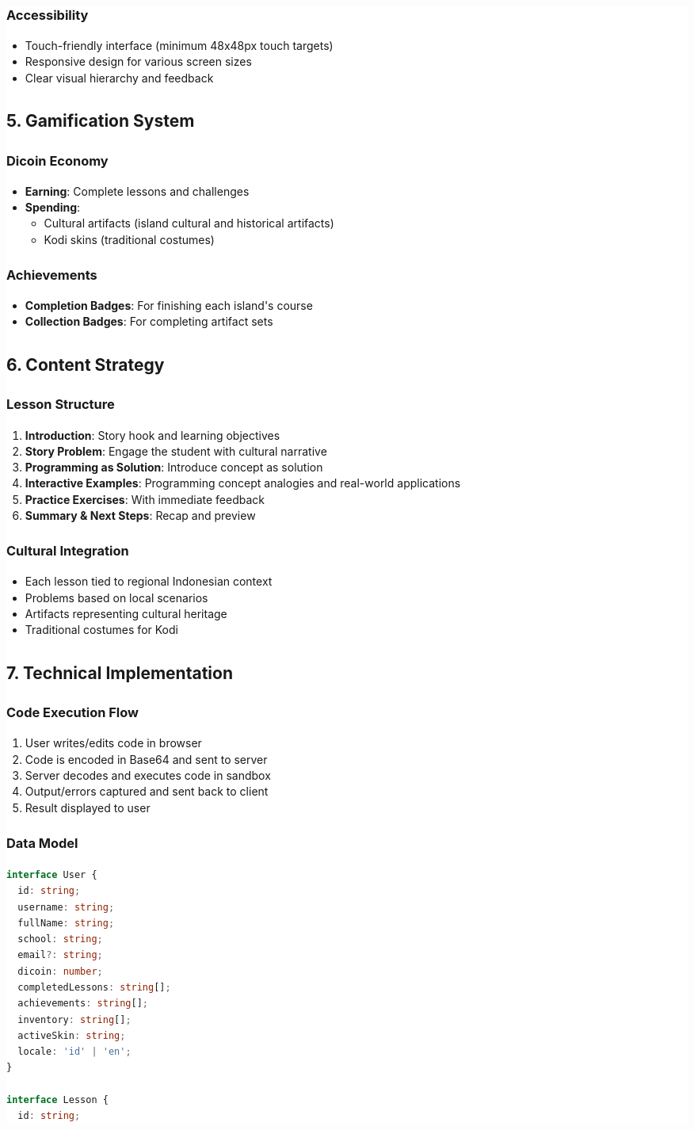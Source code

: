 ### Accessibility
- Touch-friendly interface (minimum 48x48px touch targets)
- Responsive design for various screen sizes
- Clear visual hierarchy and feedback

## 5. Gamification System

### Dicoin Economy
- **Earning**: Complete lessons and challenges
- **Spending**:
  - Cultural artifacts (island cultural and historical artifacts)
  - Kodi skins (traditional costumes)

### Achievements
- **Completion Badges**: For finishing each island's course
- **Collection Badges**: For completing artifact sets

## 6. Content Strategy

### Lesson Structure
1. **Introduction**: Story hook and learning objectives
2. **Story Problem**: Engage the student with cultural narrative
3. **Programming as Solution**: Introduce concept as solution
4. **Interactive Examples**: Programming concept analogies and real-world applications
5. **Practice Exercises**: With immediate feedback
6. **Summary & Next Steps**: Recap and preview

### Cultural Integration
- Each lesson tied to regional Indonesian context
- Problems based on local scenarios
- Artifacts representing cultural heritage
- Traditional costumes for Kodi

## 7. Technical Implementation

### Code Execution Flow
1. User writes/edits code in browser
2. Code is encoded in Base64 and sent to server
3. Server decodes and executes code in sandbox
4. Output/errors captured and sent back to client
5. Result displayed to user

### Data Model
```typescript
interface User {
  id: string;
  username: string;
  fullName: string;
  school: string;
  email?: string;
  dicoin: number;
  completedLessons: string[];
  achievements: string[];
  inventory: string[];
  activeSkin: string;
  locale: 'id' | 'en';
}

interface Lesson {
  id: string;
```